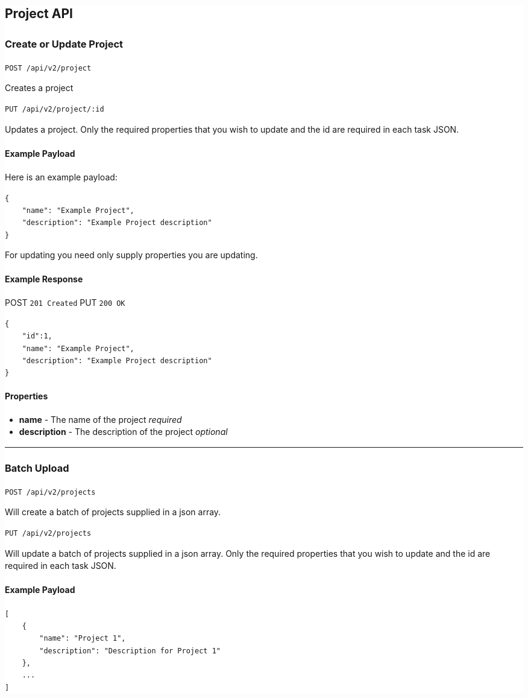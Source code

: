 ## Project API

### Create or Update Project
 
`POST /api/v2/project`
 
Creates a project
 
`PUT /api/v2/project/:id`
 
Updates a project. Only the required properties that you wish to update and the id are required in each task JSON.
 
#### Example Payload
 
Here is an example payload:
 
    {
        "name": "Example Project",
        "description": "Example Project description"
    }
    
For updating you need only supply properties you are updating.

#### Example Response

POST `201 Created`
PUT `200 OK`
    
    {
        "id":1,
        "name": "Example Project",
        "description": "Example Project description"
    }
    
#### Properties

* **name** - The name of the project _required_
* **description** - The description of the project _optional_

***
### Batch Upload

`POST /api/v2/projects`

Will create a batch of projects supplied in a json array.

`PUT /api/v2/projects`

Will update a batch of projects supplied in a json array. Only the required properties that you wish to update and the id are required in each task JSON.

#### Example Payload

    [
        {
            "name": "Project 1",
            "description": "Description for Project 1"
        },
        ...
    ]
    